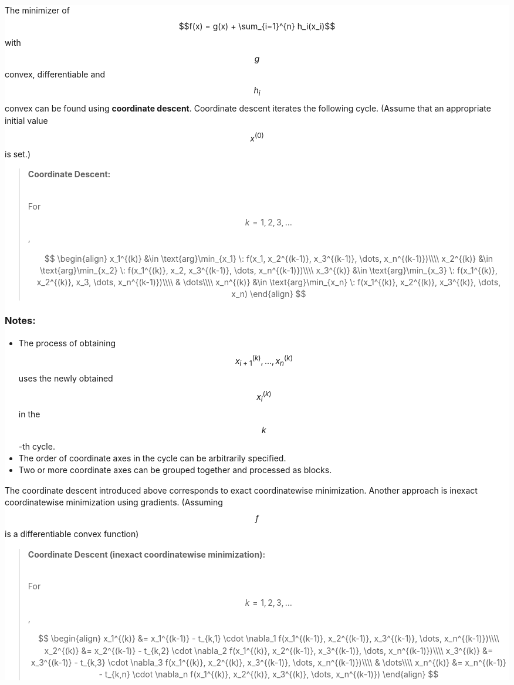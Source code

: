 The minimizer of $$f(x) = g(x) + \sum_{i=1}^{n} h_i(x_i)$$ with $$g$$ convex, differentiable and $$h_i$$ convex can be found using **coordinate descent**. Coordinate descent iterates the following cycle. (Assume that an appropriate initial value $$x^{(0)}$$ is set.)

>**Coordinate Descent:** <br/>
>$$\:$$ For $$k = 1,2,3,\dots$$,
>
>$$
>\begin{align}
>x_1^{(k)} &\in \text{arg}\min_{x_1} \: f(x_1, x_2^{(k-1)}, x_3^{(k-1)}, \dots, x_n^{(k-1)})\\\\
>x_2^{(k)} &\in \text{arg}\min_{x_2} \: f(x_1^{(k)}, x_2, x_3^{(k-1)}, \dots, x_n^{(k-1)})\\\\
>x_3^{(k)} &\in \text{arg}\min_{x_3} \: f(x_1^{(k)}, x_2^{(k)}, x_3, \dots, x_n^{(k-1)})\\\\
>& \dots\\\\
>x_n^{(k)} &\in \text{arg}\min_{x_n} \: f(x_1^{(k)}, x_2^{(k)}, x_3^{(k)}, \dots, x_n)
>\end{align}
>$$

### Notes:

* The process of obtaining $$x_{i+1}^{(k)}, \dots, x_{n}^{(k)}$$ uses the newly obtained $$x_i^{(k)}$$ in the $$k$$-th cycle.
* The order of coordinate axes in the cycle can be arbitrarily specified.
* Two or more coordinate axes can be grouped together and processed as blocks.

The coordinate descent introduced above corresponds to exact coordinatewise minimization. Another approach is inexact coordinatewise minimization using gradients. (Assuming $$f$$ is a differentiable convex function)

>**Coordinate Descent (inexact coordinatewise minimization):** <br/>
>$$\:$$ For $$k = 1,2,3,\dots$$,
>
>$$
>\begin{align}
>x_1^{(k)} &= x_1^{(k-1)} - t_{k,1} \cdot \nabla_1 f(x_1^{(k-1)}, x_2^{(k-1)}, x_3^{(k-1)}, \dots, x_n^{(k-1)})\\\\
>x_2^{(k)} &= x_2^{(k-1)} - t_{k,2} \cdot \nabla_2 f(x_1^{(k)}, x_2^{(k-1)}, x_3^{(k-1)}, \dots, x_n^{(k-1)})\\\\
>x_3^{(k)} &= x_3^{(k-1)} - t_{k,3} \cdot \nabla_3 f(x_1^{(k)}, x_2^{(k)}, x_3^{(k-1)}, \dots, x_n^{(k-1)})\\\\
>& \dots\\\\
>x_n^{(k)} &= x_n^{(k-1)} - t_{k,n} \cdot \nabla_n f(x_1^{(k)}, x_2^{(k)}, x_3^{(k)}, \dots, x_n^{(k-1)})
>\end{align}
>$$

